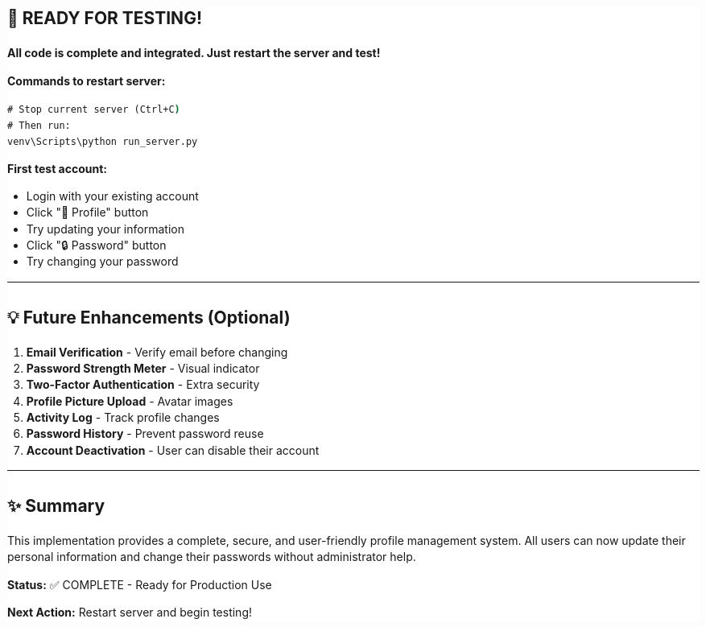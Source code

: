 
## 🎊 READY FOR TESTING!

**All code is complete and integrated. Just restart the server and test!**

**Commands to restart server:**
```cmd
# Stop current server (Ctrl+C)
# Then run:
venv\Scripts\python run_server.py
```

**First test account:**
- Login with your existing account
- Click "👤 Profile" button
- Try updating your information
- Click "🔒 Password" button
- Try changing your password

---

## 💡 Future Enhancements (Optional)

1. **Email Verification** - Verify email before changing
2. **Password Strength Meter** - Visual indicator
3. **Two-Factor Authentication** - Extra security
4. **Profile Picture Upload** - Avatar images
5. **Activity Log** - Track profile changes
6. **Password History** - Prevent password reuse
7. **Account Deactivation** - User can disable their account

---

## ✨ Summary

This implementation provides a complete, secure, and user-friendly profile management system. All users can now update their personal information and change their passwords without administrator help.

**Status:** ✅ COMPLETE - Ready for Production Use

**Next Action:** Restart server and begin testing!

